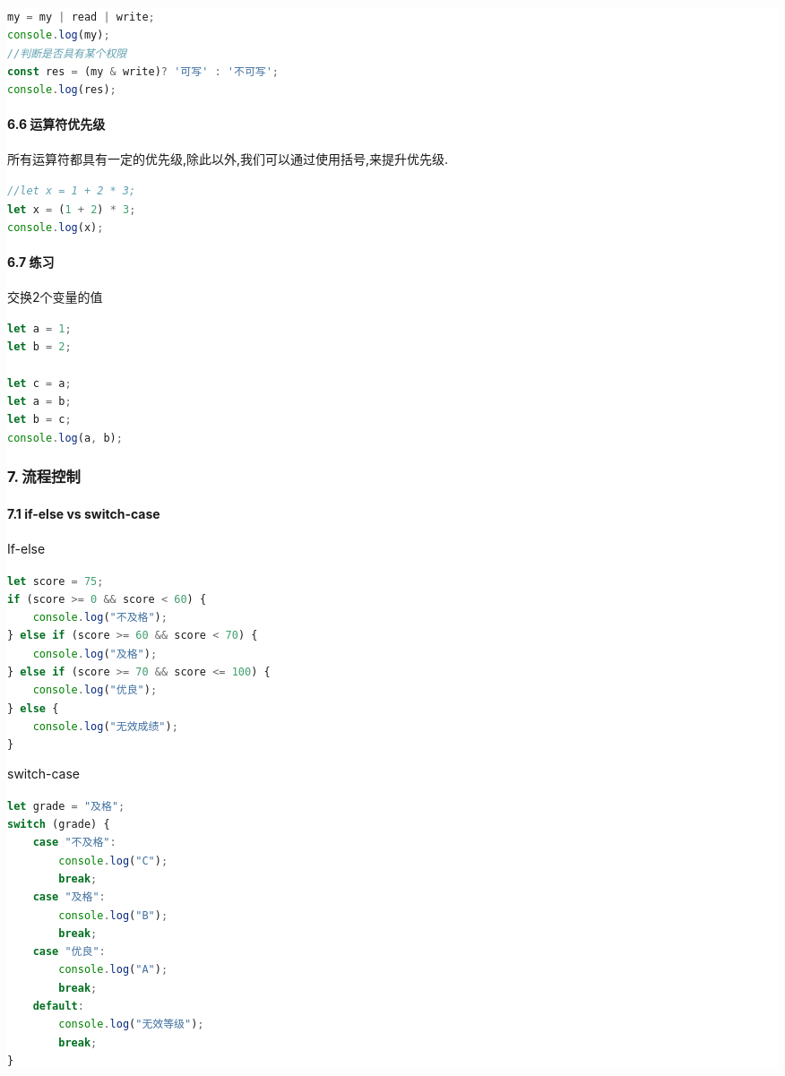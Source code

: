 ```javascript
my = my | read | write;
console.log(my);
//判断是否具有某个权限
const res = (my & write)? '可写' : '不可写';
console.log(res);
```

#### 6.6 运算符优先级

所有运算符都具有一定的优先级,除此以外,我们可以通过使用括号,来提升优先级.

```javascript
//let x = 1 + 2 * 3;
let x = (1 + 2) * 3;
console.log(x);
```

#### 6.7 练习

交换2个变量的值

```javascript
let a = 1;
let b = 2;

let c = a;
let a = b;
let b = c;
console.log(a, b);
```

### 7. 流程控制

#### 7.1 if-else vs switch-case

If-else

```javascript
let score = 75;
if (score >= 0 && score < 60) {
	console.log("不及格");
} else if (score >= 60 && score < 70) {
	console.log("及格");
} else if (score >= 70 && score <= 100) {
	console.log("优良");
} else {
	console.log("无效成绩");
}
```

switch-case

```javascript
let grade = "及格";
switch (grade) {
	case "不及格":
		console.log("C");
		break;
	case "及格":
		console.log("B");
		break;
	case "优良":
		console.log("A");
		break;
	default:
		console.log("无效等级");
		break;
}
```